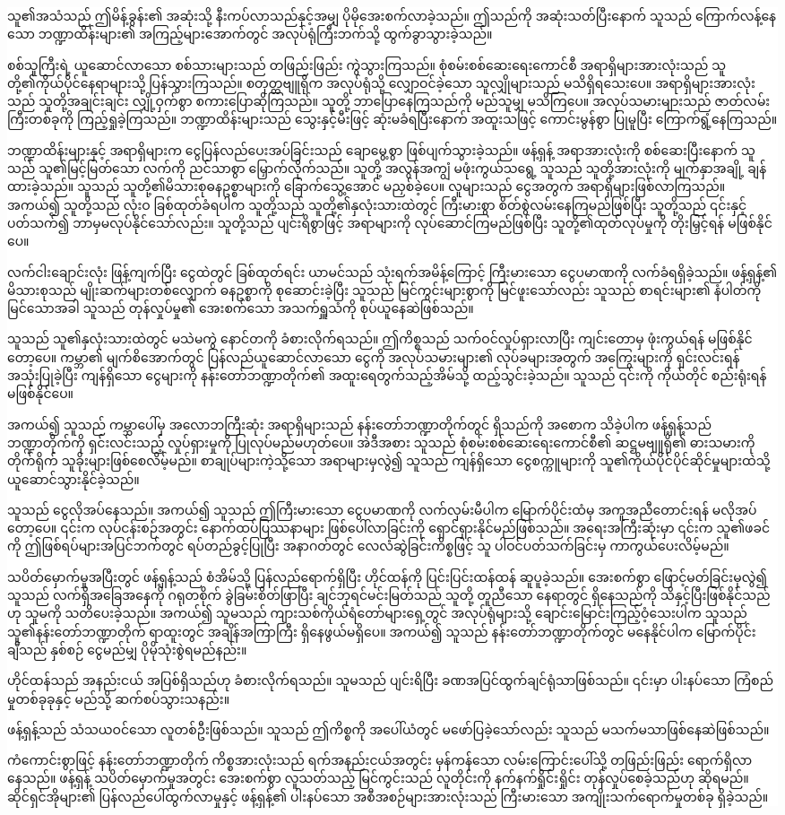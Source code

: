သူ၏အသံသည် ဤမိန့်ခွန်း၏ အဆုံးသို့ နီးကပ်လာသည်နှင့်အမျှ ပိုမိုအေးစက်လာခဲ့သည်။ ဤသည်ကို အဆုံးသတ်ပြီးနောက် သူသည် ကြောက်လန့်နေသော ဘဏ္ဍာထိန်းများ၏ အကြည့်များအောက်တွင် အလုပ်ရုံကြီးဘက်သို့ ထွက်ခွာသွားခဲ့သည်။

စစ်သူကြီးရဲ့ ယူဆောင်လာသော စစ်သားများသည် တဖြည်းဖြည်း ကွဲသွားကြသည်။ စုံစမ်းစစ်ဆေးရေးကောင်စီ အရာရှိများအားလုံးသည် သူတို့၏ကိုယ်ပိုင်နေရာများသို့ ပြန်သွားကြသည်။ စတုတ္ထဗျူရိုက အလုပ်ရုံသို့ လျှောဝင်ခဲ့သော သူလျှိုများသည် မသိရှိရသေးပေ။ အရာရှိများအားလုံးသည် သူတို့အချင်းချင်း လျှို့ဝှက်စွာ စကားပြောဆိုကြသည်။ သူတို့ ဘာပြောနေကြသည်ကို မည်သူမျှ မသိကြပေ။ အလုပ်သမားများသည် ဇာတ်လမ်းကြီးတစ်ခုကို ကြည့်ရှုခဲ့ကြသည်။ ဘဏ္ဍာထိန်းများသည် သွေးနှင့်မီးဖြင့် ဆုံးမခံရပြီးနောက် အထူးသဖြင့် ကောင်းမွန်စွာ ပြုမူပြီး ကြောက်ရွံ့နေကြသည်။

ဘဏ္ဍာထိန်းများနှင့် အရာရှိများက ငွေပြန်လည်ပေးအပ်ခြင်းသည် ချောမွေ့စွာ ဖြစ်ပျက်သွားခဲ့သည်။ ဖန့်ရှန့် အရာအားလုံးကို စစ်ဆေးပြီးနောက် သူသည် သူ၏မြင့်မြတ်သော လက်ကို ညင်သာစွာ မြှောက်လိုက်သည်။ သူတို့ အလွန်အကျွံ မဖုံးကွယ်သရွေ့ သူသည် သူတို့အားလုံးကို မျက်နှာအချို့ ချန်ထားခဲ့သည်။ သူသည် သူတို့၏မိသားစုဓနဥစ္စာများကို ခြောက်သွေ့အောင် မညှစ်ခဲ့ပေ။ လူများသည် ငွေအတွက် အရာရှိများဖြစ်လာကြသည်။ အကယ်၍ သူတို့သည် လုံးဝ ခြစ်ထုတ်ခံရပါက သူတို့သည် သူတို့၏နှလုံးသားထဲတွင် ကြီးမားစွာ စိတ်စွဲလမ်းနေကြမည်ဖြစ်ပြီး သူတို့သည် ၎င်းနှင့်ပတ်သက်၍ ဘာမှမလုပ်နိုင်သော်လည်း။ သူတို့သည် ပျင်းရိစွာဖြင့် အရာများကို လုပ်ဆောင်ကြမည်ဖြစ်ပြီး သူတို့၏ထုတ်လုပ်မှုကို တိုးမြှင့်ရန် မဖြစ်နိုင်ပေ။

လက်ငါးချောင်းလုံး ဖြန့်ကျက်ပြီး ငွေထဲတွင် ခြစ်ထုတ်ရင်း ယာမင်သည် သုံးရက်အမိန့်ကြောင့် ကြီးမားသော ငွေပမာဏကို လက်ခံရရှိခဲ့သည်။ ဖန့်ရှန့်၏ မိသားစုသည် မျိုးဆက်များတစ်လျှောက် ဓနဥစ္စာကို စုဆောင်းခဲ့ပြီး သူသည် မြင်ကွင်းများစွာကို မြင်ဖူးသော်လည်း သူသည် စာရင်းများ၏ နံပါတ်ကို မြင်သောအခါ သူသည် တုန်လှုပ်မှု၏ အေးစက်သော အသက်ရှူသံကို စုပ်ယူနေဆဲဖြစ်သည်။

သူသည် သူ၏နှလုံးသားထဲတွင် မသဲမကွဲ နောင်တကို ခံစားလိုက်ရသည်။ ဤကိစ္စသည် သက်ဝင်လှုပ်ရှားလာပြီး ကျင်းတောမှ ဖုံးကွယ်ရန် မဖြစ်နိုင်တော့ပေ။ ကမ္ဘာ၏ မျက်စိအောက်တွင် ပြန်လည်ယူဆောင်လာသော ငွေကို အလုပ်သမားများ၏ လုပ်ခများအတွက် အကြွေးများကို ရှင်းလင်းရန် အသုံးပြုခဲ့ပြီး ကျန်ရှိသော ငွေများကို နန်းတော်ဘဏ္ဍာတိုက်၏ အထူးရေတွက်သည့်အိမ်သို့ ထည့်သွင်းခဲ့သည်။ သူသည် ၎င်းကို ကိုယ်တိုင် စည်းရုံးရန် မဖြစ်နိုင်ပေ။

အကယ်၍ သူသည် ကမ္ဘာပေါ်မှ အလောဘကြီးဆုံး အရာရှိများသည် နန်းတော်ဘဏ္ဍာတိုက်တွင် ရှိသည်ကို အစောက သိခဲ့ပါက ဖန့်ရှန့်သည် ဘဏ္ဍာတိုက်ကို ရှင်းလင်းသည့် လှုပ်ရှားမှုကို ပြုလုပ်မည်မဟုတ်ပေ။ အဲဒီအစား သူသည် စုံစမ်းစစ်ဆေးရေးကောင်စီ၏ ဆဋ္ဌမဗျူရို၏ ဓားသမားကို တိုက်ရိုက် သူခိုးများဖြစ်စေလိမ့်မည်။ စာချုပ်များကဲ့သို့သော အရာများမှလွဲ၍ သူသည် ကျန်ရှိသော ငွေစက္ကူများကို သူ၏ကိုယ်ပိုင်ပိုင်ဆိုင်မှုများထဲသို့ ယူဆောင်သွားနိုင်ခဲ့သည်။

သူသည် ငွေလိုအပ်နေသည်။ အကယ်၍ သူသည် ဤကြီးမားသော ငွေပမာဏကို လက်လှမ်းမီပါက မြောက်ပိုင်းထံမှ အကူအညီတောင်းရန် မလိုအပ်တော့ပေ။ ၎င်းက လုပ်ငန်းစဉ်အတွင်း နောက်ထပ်ပြဿနာများ ဖြစ်ပေါ်လာခြင်းကို ရှောင်ရှားနိုင်မည်ဖြစ်သည်။ အရေးအကြီးဆုံးမှာ ၎င်းက သူ၏ဖခင်ကို ဤဖြစ်ရပ်များအပြင်ဘက်တွင် ရပ်တည်ခွင့်ပြုပြီး အနာဂတ်တွင် လေလံဆွဲခြင်းကိစ္စဖြင့် သူ ပါဝင်ပတ်သက်ခြင်းမှ ကာကွယ်ပေးလိမ့်မည်။

သပိတ်မှောက်မှုအပြီးတွင် ဖန့်ရှန့်သည် စံအိမ်သို့ ပြန်လည်ရောက်ရှိပြီး ဟိုင်ထန်ကို ပြင်းပြင်းထန်ထန် ဆူပူခဲ့သည်။ အေးစက်စွာ ဖြောင့်မတ်ခြင်းမှလွဲ၍ သူသည် လက်ရှိအခြေအနေကို ဂရုတစိုက် ခွဲခြမ်းစိတ်ဖြာပြီး ချင်ဘုရင်မင်းမြတ်သည် သူတို့ တူညီသော နေရာတွင် ရှိနေသည်ကို သိနှင့်ပြီးဖြစ်နိုင်သည်ဟု သူမကို သတိပေးခဲ့သည်။ အကယ်၍ သူမသည် ကျားသစ်ကိုယ်ရံတော်များရှေ့တွင် အလုပ်ရုံများသို့ ချောင်းမြောင်းကြည့်ဝံ့သေးပါက သူသည် သူ၏နန်းတော်ဘဏ္ဍာတိုက် ရာထူးတွင် အချိန်အကြာကြီး ရှိနေဖွယ်မရှိပေ။ အကယ်၍ သူသည် နန်းတော်ဘဏ္ဍာတိုက်တွင် မနေနိုင်ပါက မြောက်ပိုင်းချီသည် နှစ်စဉ် ငွေမည်မျှ ပိုမိုသုံးစွဲရမည်နည်း။

ဟိုင်ထန်သည် အနည်းငယ် အပြစ်ရှိသည်ဟု ခံစားလိုက်ရသည်။ သူမသည် ပျင်းရိပြီး ခဏအပြင်ထွက်ချင်ရုံသာဖြစ်သည်။ ၎င်းမှာ ပါးနပ်သော ကြံစည်မှုတစ်ခုခုနှင့် မည်သို့ ဆက်စပ်သွားသနည်း။

ဖန့်ရှန့်သည် သံသယဝင်သော လူတစ်ဦးဖြစ်သည်။ သူသည် ဤကိစ္စကို အပေါ်ယံတွင် မဖော်ပြခဲ့သော်လည်း သူသည် မသက်မသာဖြစ်နေဆဲဖြစ်သည်။

ကံကောင်းစွာဖြင့် နန်းတော်ဘဏ္ဍာတိုက် ကိစ္စအားလုံးသည် ရက်အနည်းငယ်အတွင်း မှန်ကန်သော လမ်းကြောင်းပေါ်သို့ တဖြည်းဖြည်း ရောက်ရှိလာနေသည်။ ဖန့်ရှန့် သပိတ်မှောက်မှုအတွင်း အေးစက်စွာ လူသတ်သည့် မြင်ကွင်းသည် လူတိုင်းကို နက်နက်ရှိုင်းရှိုင်း တုန်လှုပ်စေခဲ့သည်ဟု ဆိုရမည်။ ဆိုင်ရှင်အိုများ၏ ပြန်လည်ပေါ်ထွက်လာမှုနှင့် ဖန့်ရှန့်၏ ပါးနပ်သော အစီအစဉ်များအားလုံးသည် ကြီးမားသော အကျိုးသက်ရောက်မှုတစ်ခု ရှိခဲ့သည်။
